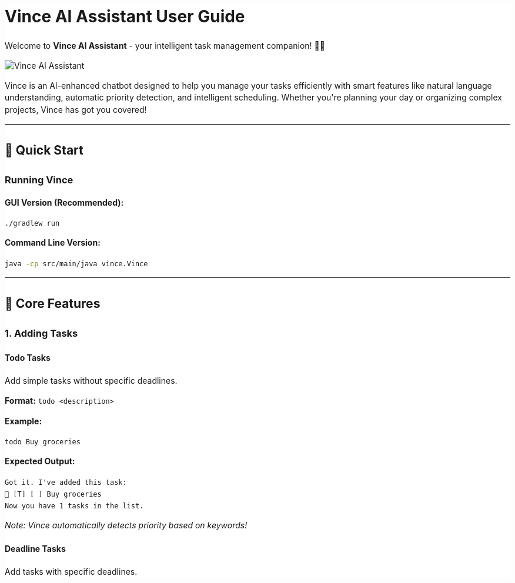 # Vince AI Assistant User Guide

Welcome to **Vince AI Assistant** - your intelligent task management companion! 🤖✨

![Vince AI Assistant](https://github.com/vincent-wat04/ip/)

Vince is an AI-enhanced chatbot designed to help you manage your tasks efficiently with smart features like natural language understanding, automatic priority detection, and intelligent scheduling. Whether you're planning your day or organizing complex projects, Vince has got you covered!

---

## 🚀 Quick Start

### Running Vince

**GUI Version (Recommended):**
```bash
./gradlew run
```

**Command Line Version:**
```bash
java -cp src/main/java vince.Vince
```

---

## 📝 Core Features

### 1. Adding Tasks

#### Todo Tasks
Add simple tasks without specific deadlines.

**Format:** `todo <description>`

**Example:**
```
todo Buy groceries
```

**Expected Output:**
```
Got it. I've added this task:
🔴 [T] [ ] Buy groceries
Now you have 1 tasks in the list.
```

*Note: Vince automatically detects priority based on keywords!*

#### Deadline Tasks
Add tasks with specific deadlines.
